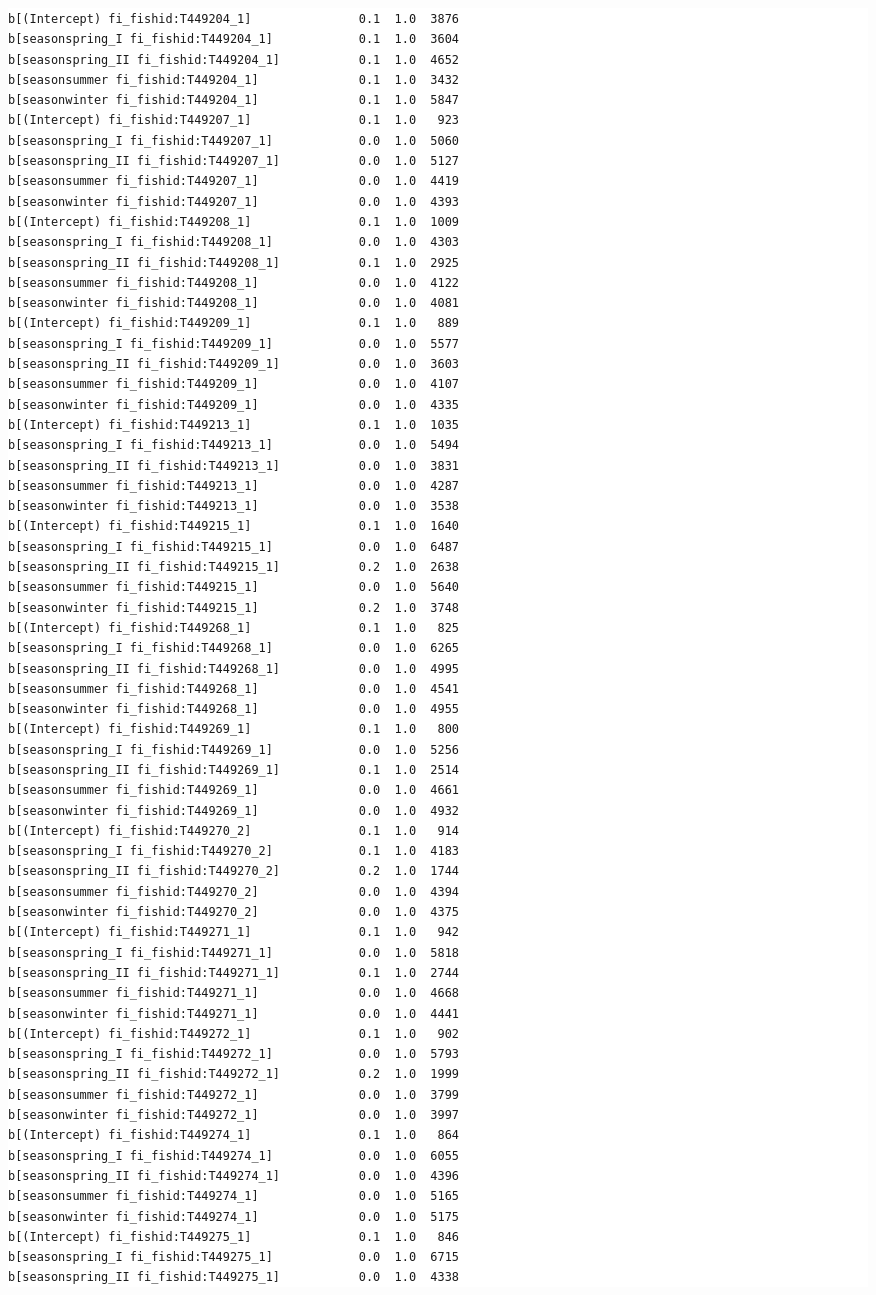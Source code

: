 ```
b[(Intercept) fi_fishid:T449204_1]               0.1  1.0  3876
b[seasonspring_I fi_fishid:T449204_1]            0.1  1.0  3604
b[seasonspring_II fi_fishid:T449204_1]           0.1  1.0  4652
b[seasonsummer fi_fishid:T449204_1]              0.1  1.0  3432
b[seasonwinter fi_fishid:T449204_1]              0.1  1.0  5847
b[(Intercept) fi_fishid:T449207_1]               0.1  1.0   923
b[seasonspring_I fi_fishid:T449207_1]            0.0  1.0  5060
b[seasonspring_II fi_fishid:T449207_1]           0.0  1.0  5127
b[seasonsummer fi_fishid:T449207_1]              0.0  1.0  4419
b[seasonwinter fi_fishid:T449207_1]              0.0  1.0  4393
b[(Intercept) fi_fishid:T449208_1]               0.1  1.0  1009
b[seasonspring_I fi_fishid:T449208_1]            0.0  1.0  4303
b[seasonspring_II fi_fishid:T449208_1]           0.1  1.0  2925
b[seasonsummer fi_fishid:T449208_1]              0.0  1.0  4122
b[seasonwinter fi_fishid:T449208_1]              0.0  1.0  4081
b[(Intercept) fi_fishid:T449209_1]               0.1  1.0   889
b[seasonspring_I fi_fishid:T449209_1]            0.0  1.0  5577
b[seasonspring_II fi_fishid:T449209_1]           0.0  1.0  3603
b[seasonsummer fi_fishid:T449209_1]              0.0  1.0  4107
b[seasonwinter fi_fishid:T449209_1]              0.0  1.0  4335
b[(Intercept) fi_fishid:T449213_1]               0.1  1.0  1035
b[seasonspring_I fi_fishid:T449213_1]            0.0  1.0  5494
b[seasonspring_II fi_fishid:T449213_1]           0.0  1.0  3831
b[seasonsummer fi_fishid:T449213_1]              0.0  1.0  4287
b[seasonwinter fi_fishid:T449213_1]              0.0  1.0  3538
b[(Intercept) fi_fishid:T449215_1]               0.1  1.0  1640
b[seasonspring_I fi_fishid:T449215_1]            0.0  1.0  6487
b[seasonspring_II fi_fishid:T449215_1]           0.2  1.0  2638
b[seasonsummer fi_fishid:T449215_1]              0.0  1.0  5640
b[seasonwinter fi_fishid:T449215_1]              0.2  1.0  3748
b[(Intercept) fi_fishid:T449268_1]               0.1  1.0   825
b[seasonspring_I fi_fishid:T449268_1]            0.0  1.0  6265
b[seasonspring_II fi_fishid:T449268_1]           0.0  1.0  4995
b[seasonsummer fi_fishid:T449268_1]              0.0  1.0  4541
b[seasonwinter fi_fishid:T449268_1]              0.0  1.0  4955
b[(Intercept) fi_fishid:T449269_1]               0.1  1.0   800
b[seasonspring_I fi_fishid:T449269_1]            0.0  1.0  5256
b[seasonspring_II fi_fishid:T449269_1]           0.1  1.0  2514
b[seasonsummer fi_fishid:T449269_1]              0.0  1.0  4661
b[seasonwinter fi_fishid:T449269_1]              0.0  1.0  4932
b[(Intercept) fi_fishid:T449270_2]               0.1  1.0   914
b[seasonspring_I fi_fishid:T449270_2]            0.1  1.0  4183
b[seasonspring_II fi_fishid:T449270_2]           0.2  1.0  1744
b[seasonsummer fi_fishid:T449270_2]              0.0  1.0  4394
b[seasonwinter fi_fishid:T449270_2]              0.0  1.0  4375
b[(Intercept) fi_fishid:T449271_1]               0.1  1.0   942
b[seasonspring_I fi_fishid:T449271_1]            0.0  1.0  5818
b[seasonspring_II fi_fishid:T449271_1]           0.1  1.0  2744
b[seasonsummer fi_fishid:T449271_1]              0.0  1.0  4668
b[seasonwinter fi_fishid:T449271_1]              0.0  1.0  4441
b[(Intercept) fi_fishid:T449272_1]               0.1  1.0   902
b[seasonspring_I fi_fishid:T449272_1]            0.0  1.0  5793
b[seasonspring_II fi_fishid:T449272_1]           0.2  1.0  1999
b[seasonsummer fi_fishid:T449272_1]              0.0  1.0  3799
b[seasonwinter fi_fishid:T449272_1]              0.0  1.0  3997
b[(Intercept) fi_fishid:T449274_1]               0.1  1.0   864
b[seasonspring_I fi_fishid:T449274_1]            0.0  1.0  6055
b[seasonspring_II fi_fishid:T449274_1]           0.0  1.0  4396
b[seasonsummer fi_fishid:T449274_1]              0.0  1.0  5165
b[seasonwinter fi_fishid:T449274_1]              0.0  1.0  5175
b[(Intercept) fi_fishid:T449275_1]               0.1  1.0   846
b[seasonspring_I fi_fishid:T449275_1]            0.0  1.0  6715
b[seasonspring_II fi_fishid:T449275_1]           0.0  1.0  4338
```